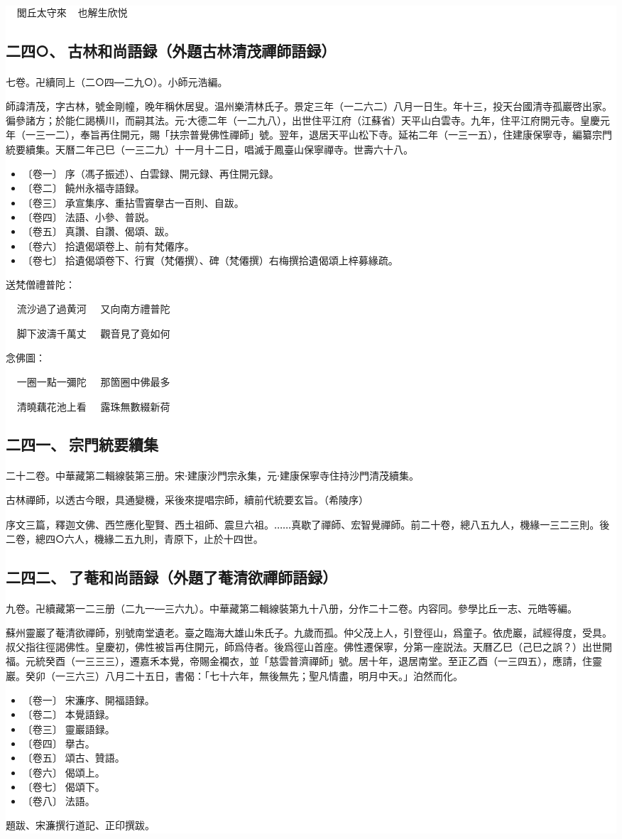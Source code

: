 &nbsp;&nbsp;&nbsp;&nbsp;閭丘太守來&nbsp;&nbsp;&nbsp;&nbsp;也解生欣悦

## 二四○、 古林和尚語録（外題古林清茂禪師語録）

七卷。卍續同上（二○四—二九○）。小師元浩編。

師諱清茂，字古林，號金剛幢，晚年稱休居叟。温州樂清林氏子。景定三年（一二六二）八月一日生。年十三，投天台國清寺孤巖啓出家。徧參諸方；於能仁謁横川，而嗣其法。元·大德二年（一二九八），出世住平江府（江蘇省）天平山白雲寺。九年，住平江府開元寺。皇慶元年（一三一二），奉旨再住開元，賜「扶宗普覺佛性禪師」號。翌年，退居天平山松下寺。延祐二年（一三一五），住建康保寧寺，編纂宗門統要續集。天曆二年己巳（一三二九）十一月十二日，唱滅于鳳臺山保寧禪寺。世壽六十八。

- 〔卷一〕 序（馮子振述）、白雲録、開元録、再住開元録。
- 〔卷二〕 饒州永福寺語録。
- 〔卷三〕 承宣集序、重拈雪竇擧古一百則、自跋。
- 〔卷四〕 法語、小參、普説。
- 〔卷五〕 真讚、自讚、偈頌、跋。
- 〔卷六〕 拾遺偈頌卷上、前有梵僊序。
- 〔卷七〕 拾遺偈頌卷下、行實（梵僊撰）、碑（梵僊撰）右梅撰拾遺偈頌上梓募緣疏。

送梵僧禮普陀：

&nbsp;&nbsp;&nbsp;&nbsp;流沙過了過黄河 &nbsp;&nbsp;&nbsp;&nbsp;又向南方禮普陀

&nbsp;&nbsp;&nbsp;&nbsp;脚下波濤千萬丈 &nbsp;&nbsp;&nbsp;&nbsp;觀音見了竟如何

念佛圖：

&nbsp;&nbsp;&nbsp;&nbsp;一圈一點一彌陀 &nbsp;&nbsp;&nbsp;&nbsp;那箇圈中佛最多

&nbsp;&nbsp;&nbsp;&nbsp;清曉藕花池上看 &nbsp;&nbsp;&nbsp;&nbsp;露珠無數綴新荷

## 二四一、 宗門統要續集

二十二卷。中華藏第二輯線裝第三册。宋·建康沙門宗永集，元·建康保寧寺住持沙門清茂續集。

古林禪師，以透古今眼，具通變機，采後來提唱宗師，續前代統要玄旨。（希陵序）

序文三篇，釋迦文佛、西竺應化聖賢、西土祖師、震旦六祖。……真歇了禪師、宏智覺禪師。前二十卷，總八五九人，機緣一三二三則。後二卷，總四○六人，機緣二五九則，青原下，止於十四世。

## 二四二、 了菴和尚語録（外題了菴清欲禪師語録）

九卷。卍續藏第一二三册（二九一—三六九）。中華藏第二輯線裝第九十八册，分作二十二卷。内容同。參學比丘一志、元皓等編。

蘇州靈巖了菴清欲禪師，别號南堂遺老。臺之臨海大雄山朱氏子。九歲而孤。仲父茂上人，引登徑山，爲童子。依虎巖，試經得度，受具。叔父指往徑謁佛性。皇慶初，佛性被旨再住開元，師爲侍者。後爲徑山首座。佛性遷保寧，分第一座説法。天曆乙巳（己巳之誤？）出世開福。元統癸酉（一三三三），遷嘉禾本覺，帝賜金襴衣，並「慈雲普濟禪師」號。居十年，退居南堂。至正乙酉（一三四五），應請，住靈巖。癸卯（一三六三）八月二十五日，書偈：「七十六年，無後無先；聖凡情盡，明月中天。」泊然而化。

- 〔卷一〕 宋濂序、開福語録。
- 〔卷二〕 本覺語録。
- 〔卷三〕 靈巖語録。
- 〔卷四〕 擧古。
- 〔卷五〕 頌古、贊語。
- 〔卷六〕 偈頌上。
- 〔卷七〕 偈頌下。
- 〔卷八〕 法語。

題跋、宋濂撰行道記、正印撰跋。
